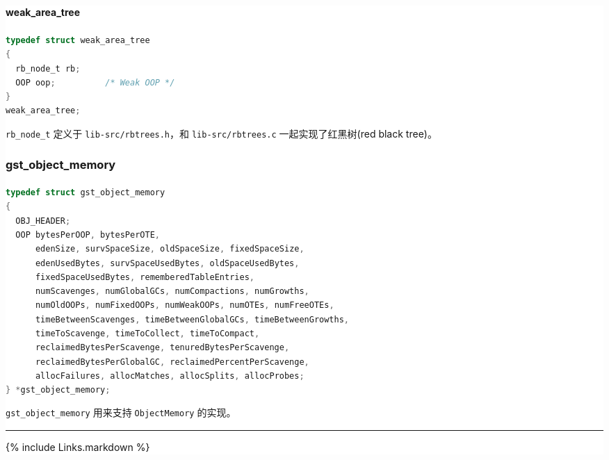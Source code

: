 #### weak_area_tree

```C
typedef struct weak_area_tree
{
  rb_node_t rb;
  OOP oop;			/* Weak OOP */
}
weak_area_tree;
```

`rb_node_t` 定义于 `lib-src/rbtrees.h`，和 `lib-src/rbtrees.c` 一起实现了红黑树(red black tree)。


### gst_object_memory

```C
typedef struct gst_object_memory
{
  OBJ_HEADER;
  OOP bytesPerOOP, bytesPerOTE,
      edenSize, survSpaceSize, oldSpaceSize, fixedSpaceSize,
      edenUsedBytes, survSpaceUsedBytes, oldSpaceUsedBytes,
      fixedSpaceUsedBytes, rememberedTableEntries,
      numScavenges, numGlobalGCs, numCompactions, numGrowths,
      numOldOOPs, numFixedOOPs, numWeakOOPs, numOTEs, numFreeOTEs,
      timeBetweenScavenges, timeBetweenGlobalGCs, timeBetweenGrowths,
      timeToScavenge, timeToCollect, timeToCompact,
      reclaimedBytesPerScavenge, tenuredBytesPerScavenge,
      reclaimedBytesPerGlobalGC, reclaimedPercentPerScavenge,
      allocFailures, allocMatches, allocSplits, allocProbes;
} *gst_object_memory;
```

`gst_object_memory` 用来支持 `ObjectMemory` 的实现。

----

[links]: <> (Link list)

{% include Links.markdown %}



[^1]: OOP 是 Ordinary Object Pointer 的缩写。
[^2]: 参见 [Visibility - GCC Wiki][gcc-visibility]。
[TODO]: <> (添加详细描述)
[TODO]: <> (添加链接)